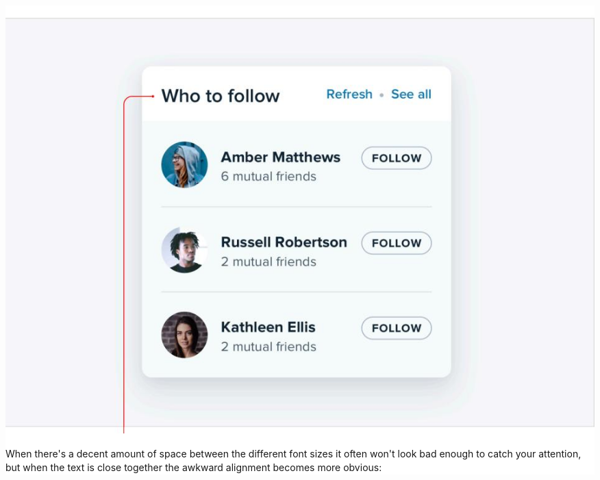 ![](_page_101_Picture_5.jpeg)

When there's a decent amount of space between the different font sizes it often won't look bad enough to catch your attention, but when the text is close together the awkward alignment becomes more obvious:
